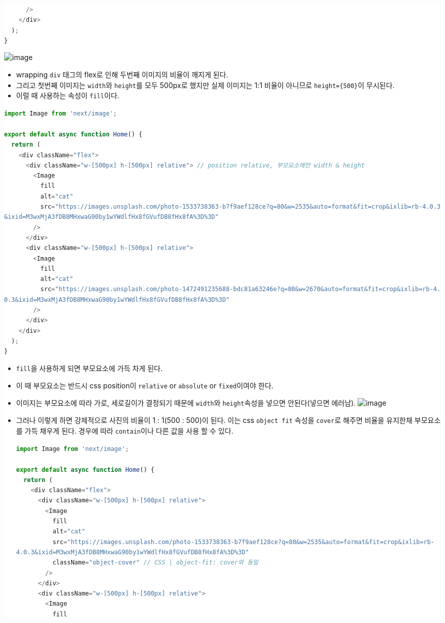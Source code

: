 ```js
      />
    </div>
  );
}
```

  <img width="881" alt="image" src="https://github.com/CS-TeamStudy/CS_Study_for_Interview/assets/87072568/e3b66277-14d8-4e83-b33f-0baec08b70a8">

- wrapping `div` 태그의 flex로 인해 두번째 이미지의 비율이 깨지게 된다.
- 그리고 첫번째 이미지는 `width`와 `height`를 모두 500px로 했지만 실제 이미지는 1:1 비율이 아니므로 `height={500}`이 무시된다.
- 이럴 때 사용하는 속성이 `fill`이다.

```js
import Image from 'next/image';

export default async function Home() {
  return (
    <div className="flex">
      <div className="w-[500px] h-[500px] relative"> // position relative, 부모요소에만 width & height
        <Image
          fill
          alt="cat"
          src="https://images.unsplash.com/photo-1533738363-b7f9aef128ce?q=80&w=2535&auto=format&fit=crop&ixlib=rb-4.0.3&ixid=M3wxMjA3fDB8MHxwaG90by1wYWdlfHx8fGVufDB8fHx8fA%3D%3D"
        />
      </div>
      <div className="w-[500px] h-[500px] relative">
        <Image
          fill
          alt="cat"
          src="https://images.unsplash.com/photo-1472491235688-bdc81a63246e?q=80&w=2670&auto=format&fit=crop&ixlib=rb-4.0.3&ixid=M3wxMjA3fDB8MHxwaG90by1wYWdlfHx8fGVufDB8fHx8fA%3D%3D"
        />
      </div>
    </div>
  );
}
```

- `fill`을 사용하게 되면 부모요소에 가득 차게 된다. 
- 이 때 부모요소는 반드시 css position이 `relative` or `absolute` or `fixed`이여야 한다.
- 이미지는 부모요소에 따라 가로, 세로길이가 결정되기 때문에 `width`와 `height`속성을 넣으면 안된다(넣으면 에러남).
  <img width="832" alt="image" src="https://github.com/CS-TeamStudy/CS_Study_for_Interview/assets/87072568/8ed43c5c-67fb-451b-bf01-40eb5d25c97d">

- 그러나 이렇게 하면 강제적으로 사진의 비율이 1 : 1(500 : 500)이 된다. 이는 css `object fit` 속성을 `cover`로 해주면 비율을 유지한채 부모요소를 가득 채우게 된다. 경우에 따라 `contain`이나 다른 값을 사용 할 수 있다.

  ```js
  import Image from 'next/image';

  export default async function Home() {
    return (
      <div className="flex">
        <div className="w-[500px] h-[500px] relative">
          <Image
            fill
            alt="cat"
            src="https://images.unsplash.com/photo-1533738363-b7f9aef128ce?q=80&w=2535&auto=format&fit=crop&ixlib=rb-4.0.3&ixid=M3wxMjA3fDB8MHxwaG90by1wYWdlfHx8fGVufDB8fHx8fA%3D%3D"
            className="object-cover" // CSS | object-fit: cover와 동일
          />
        </div>
        <div className="w-[500px] h-[500px] relative">
          <Image
            fill
  ```